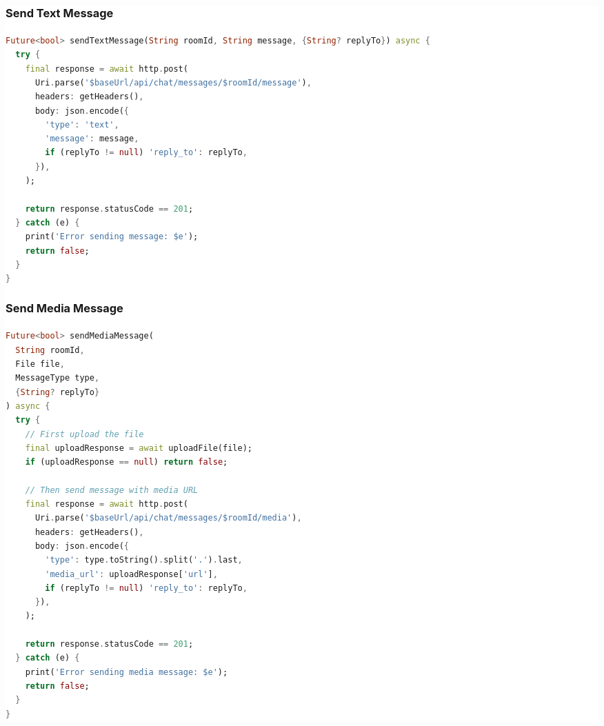 ### Send Text Message
```dart
Future<bool> sendTextMessage(String roomId, String message, {String? replyTo}) async {
  try {
    final response = await http.post(
      Uri.parse('$baseUrl/api/chat/messages/$roomId/message'),
      headers: getHeaders(),
      body: json.encode({
        'type': 'text',
        'message': message,
        if (replyTo != null) 'reply_to': replyTo,
      }),
    );
    
    return response.statusCode == 201;
  } catch (e) {
    print('Error sending message: $e');
    return false;
  }
}
```

### Send Media Message
```dart
Future<bool> sendMediaMessage(
  String roomId, 
  File file, 
  MessageType type,
  {String? replyTo}
) async {
  try {
    // First upload the file
    final uploadResponse = await uploadFile(file);
    if (uploadResponse == null) return false;
    
    // Then send message with media URL
    final response = await http.post(
      Uri.parse('$baseUrl/api/chat/messages/$roomId/media'),
      headers: getHeaders(),
      body: json.encode({
        'type': type.toString().split('.').last,
        'media_url': uploadResponse['url'],
        if (replyTo != null) 'reply_to': replyTo,
      }),
    );
    
    return response.statusCode == 201;
  } catch (e) {
    print('Error sending media message: $e');
    return false;
  }
}
```
